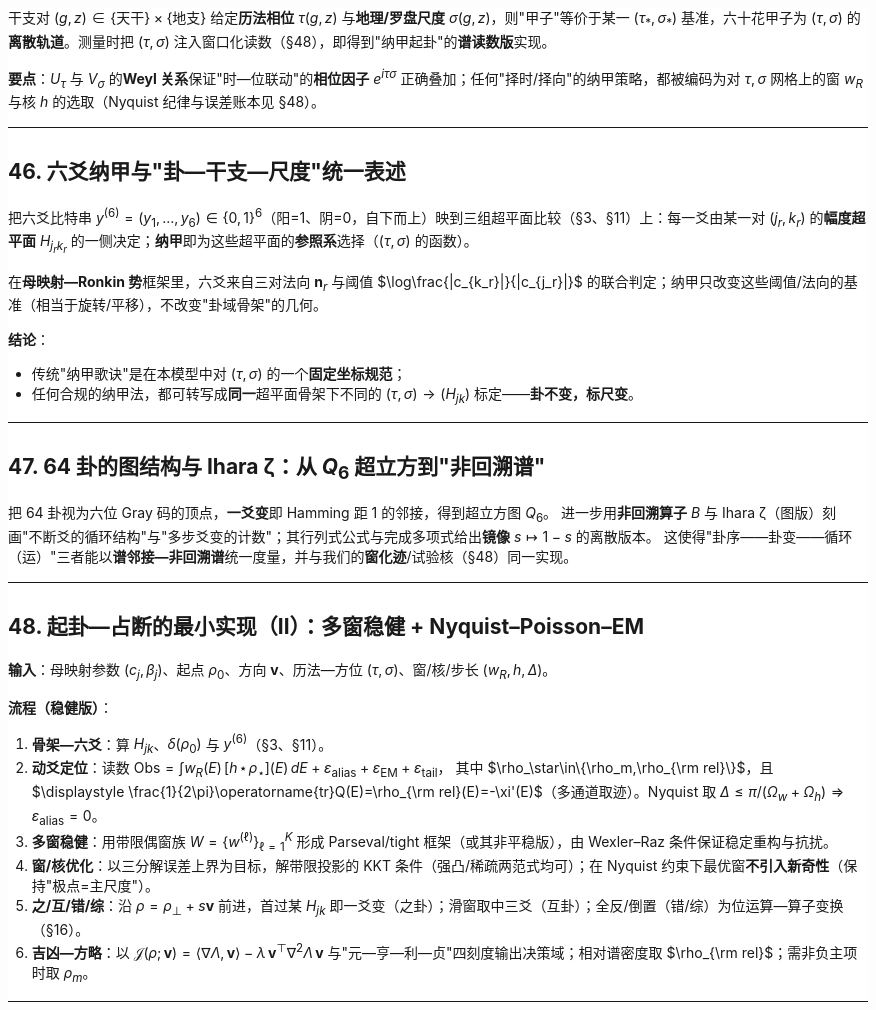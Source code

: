 干支对 $(g,z)\in\{\text{天干}\}\times\{\text{地支}\}$ 给定**历法相位** $\tau(g,z)$ 与**地理/罗盘尺度** $\sigma(g,z)$，则"甲子"等价于某一 $(\tau_\ast,\sigma_\ast)$ 基准，六十花甲子为 $(\tau,\sigma)$ 的**离散轨道**。测量时把 $(\tau,\sigma)$ 注入窗口化读数（§48），即得到"纳甲起卦"的**谱读数版**实现。

**要点**：$U_\tau$ 与 $V_\sigma$ 的**Weyl 关系**保证"时—位联动"的**相位因子** $e^{i\tau\sigma}$ 正确叠加；任何"择时/择向"的纳甲策略，都被编码为对 $\tau,\sigma$ 网格上的窗 $w_R$ 与核 $h$ 的选取（Nyquist 纪律与误差账本见 §48）。

---

## 46. 六爻纳甲与"卦—干支—尺度"统一表述

把六爻比特串 $y^{(6)}=(y_1,\dots,y_6)\in\{0,1\}^6$（阳=1、阴=0，自下而上）映到三组超平面比较（§3、§11）上：每一爻由某一对 $(j_r,k_r)$ 的**幅度超平面** $H_{j_rk_r}$ 的一侧决定；**纳甲**即为这些超平面的**参照系**选择（$(\tau,\sigma)$ 的函数）。

在**母映射—Ronkin 势**框架里，六爻来自三对法向 $\mathbf n_r$ 与阈值 $\log\frac{|c_{k_r}|}{|c_{j_r}|}$ 的联合判定；纳甲只改变这些阈值/法向的基准（相当于旋转/平移），不改变"卦域骨架"的几何。

**结论**：

* 传统"纳甲歌诀"是在本模型中对 $(\tau,\sigma)$ 的一个**固定坐标规范**；
* 任何合规的纳甲法，都可转写成**同一**超平面骨架下不同的 $(\tau,\sigma)\to(H_{jk})$ 标定——**卦不变，标尺变**。

---

## 47. 64 卦的图结构与 Ihara ζ：从 $Q_6$ 超立方到"非回溯谱"

把 64 卦视为六位 Gray 码的顶点，**一爻变**即 Hamming 距 1 的邻接，得到超立方图 $Q_6$。
进一步用**非回溯算子** $B$ 与 Ihara ζ（图版）刻画"不断爻的循环结构"与"多步爻变的计数"；其行列式公式与完成多项式给出**镜像** $s\mapsto 1-s$ 的离散版本。
这使得"卦序——卦变——循环（运）"三者能以**谱邻接—非回溯谱**统一度量，并与我们的**窗化迹**/试验核（§48）同一实现。

---

## 48. 起卦—占断的**最小实现（II）**：多窗稳健 + Nyquist–Poisson–EM

**输入**：母映射参数 $(c_j,\beta_j)$、起点 $\rho_0$、方向 $\mathbf v$、历法—方位 $(\tau,\sigma)$、窗/核/步长 $(w_R,h,\Delta)$。

**流程（稳健版）**：

1. **骨架—六爻**：算 $H_{jk}$、$\delta(\rho_0)$ 与 $y^{(6)}$（§3、§11）。
2. **动爻定位**：读数
   $\displaystyle \mathrm{Obs}=\int w_R(E)\,[h\!\star\!\rho_\star](E)\,dE+\varepsilon_{\text{alias}}+\varepsilon_{\text{EM}}+\varepsilon_{\text{tail}}$，
   其中 $\rho_\star\in\{\rho_m,\rho_{\rm rel}\}$，且
   $\displaystyle \frac{1}{2\pi}\operatorname{tr}Q(E)=\rho_{\rm rel}(E)=-\xi'(E)$（多通道取迹）。Nyquist 取 $\Delta\le \pi/(\Omega_w+\Omega_h)\Rightarrow \varepsilon_{\text{alias}}=0$。
3. **多窗稳健**：用带限偶窗族 $W=\{w^{(\ell)}\}_{\ell=1}^K$ 形成 Parseval/tight 框架（或其非平稳版），由 Wexler–Raz 条件保证稳定重构与抗扰。
4. **窗/核优化**：以三分解误差上界为目标，解带限投影的 KKT 条件（强凸/稀疏两范式均可）；在 Nyquist 约束下最优窗**不引入新奇性**（保持"极点=主尺度"）。
5. **之/互/错/综**：沿 $\rho=\rho_\perp+s\mathbf v$ 前进，首过某 $H_{jk}$ 即一爻变（之卦）；滑窗取中三爻（互卦）；全反/倒置（错/综）为位运算—算子变换（§16）。
6. **吉凶—方略**：以 $\mathcal J(\rho;\mathbf v)=\langle\nabla\Lambda,\mathbf v\rangle-\lambda\,\mathbf v^\top\nabla^2\Lambda\,\mathbf v$ 与"元—亨—利—贞"四刻度输出决策域；相对谱密度取 $\rho_{\rm rel}$；需非负主项时取 $\rho_m$。

---
